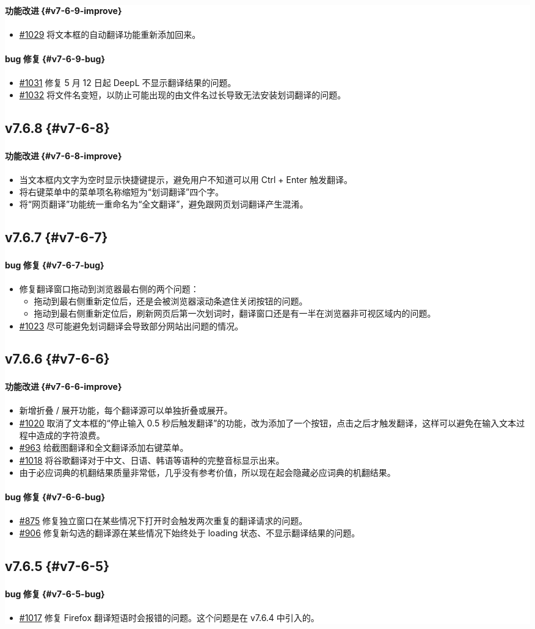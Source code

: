 #### 功能改进 {#v7-6-9-improve}

- [#1029](https://github.com/lmk123/crx-selection-translate/issues/1029) 将文本框的自动翻译功能重新添加回来。

#### bug 修复 {#v7-6-9-bug}

- [#1031](https://github.com/lmk123/crx-selection-translate/issues/1031) 修复 5 月 12 日起 DeepL 不显示翻译结果的问题。
- [#1032](https://github.com/lmk123/crx-selection-translate/issues/1032) 将文件名变短，以防止可能出现的由文件名过长导致无法安装划词翻译的问题。

## v7.6.8 {#v7-6-8}

#### 功能改进 {#v7-6-8-improve}

- 当文本框内文字为空时显示快捷键提示，避免用户不知道可以用 Ctrl + Enter 触发翻译。
- 将右键菜单中的菜单项名称缩短为“划词翻译”四个字。
- 将“网页翻译”功能统一重命名为“全文翻译”，避免跟网页划词翻译产生混淆。

## v7.6.7 {#v7-6-7}

#### bug 修复 {#v7-6-7-bug}

- 修复翻译窗口拖动到浏览器最右侧的两个问题：
  - 拖动到最右侧重新定位后，还是会被浏览器滚动条遮住关闭按钮的问题。
  - 拖动到最右侧重新定位后，刷新网页后第一次划词时，翻译窗口还是有一半在浏览器非可视区域内的问题。
- [#1023](https://github.com/lmk123/crx-selection-translate/issues/1023) 尽可能避免划词翻译会导致部分网站出问题的情况。

## v7.6.6 {#v7-6-6}

#### 功能改进 {#v7-6-6-improve}

- 新增折叠 / 展开功能，每个翻译源可以单独折叠或展开。
- [#1020](https://github.com/lmk123/crx-selection-translate/issues/1020) 取消了文本框的“停止输入 0.5 秒后触发翻译”的功能，改为添加了一个按钮，点击之后才触发翻译，这样可以避免在输入文本过程中造成的字符浪费。
- [#963](https://github.com/lmk123/crx-selection-translate/issues/963) 给截图翻译和全文翻译添加右键菜单。
- [#1018](https://github.com/lmk123/crx-selection-translate/issues/1018) 将谷歌翻译对于中文、日语、韩语等语种的完整音标显示出来。
- 由于必应词典的机翻结果质量非常低，几乎没有参考价值，所以现在起会隐藏必应词典的机翻结果。

#### bug 修复 {#v7-6-6-bug}

- [#875](https://github.com/lmk123/crx-selection-translate/issues/875) 修复独立窗口在某些情况下打开时会触发两次重复的翻译请求的问题。
- [#906](https://github.com/lmk123/crx-selection-translate/issues/906) 修复新勾选的翻译源在某些情况下始终处于 loading 状态、不显示翻译结果的问题。

## v7.6.5 {#v7-6-5}

#### bug 修复 {#v7-6-5-bug}

- [#1017](https://github.com/lmk123/crx-selection-translate/issues/1017) 修复 Firefox 翻译短语时会报错的问题。这个问题是在 v7.6.4 中引入的。
